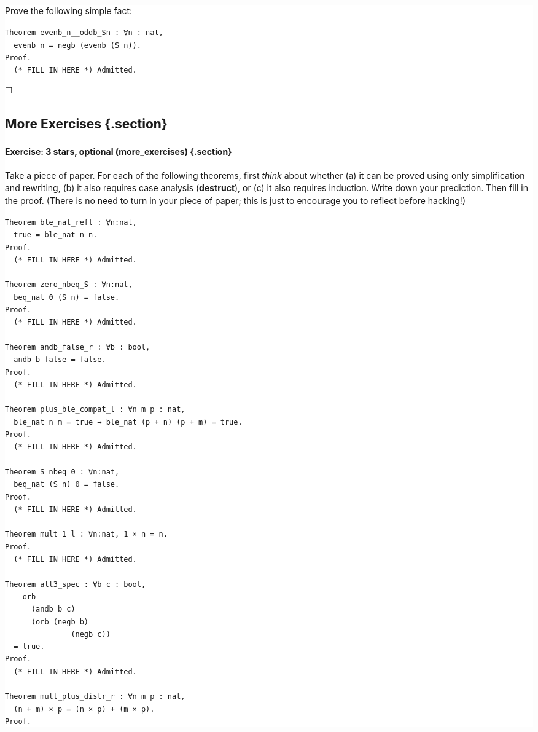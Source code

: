 Prove the following simple fact:

~~~~
Theorem evenb_n__oddb_Sn : ∀n : nat,
  evenb n = negb (evenb (S n)).
Proof.
  (* FILL IN HERE *) Admitted.
~~~~

☐

## More Exercises {.section}

#### Exercise: 3 stars, optional (more\_exercises) {.section}

Take a piece of paper. For each of the following theorems, first *think*
about whether (a) it can be proved using only simplification and
rewriting, (b) it also requires case analysis (__destruct__), or (c) it also requires
induction. Write down your prediction. Then fill in the proof. (There is
no need to turn in your piece of paper; this is just to encourage you to
reflect before hacking!)

~~~~
Theorem ble_nat_refl : ∀n:nat,
  true = ble_nat n n.
Proof.
  (* FILL IN HERE *) Admitted.

Theorem zero_nbeq_S : ∀n:nat,
  beq_nat 0 (S n) = false.
Proof.
  (* FILL IN HERE *) Admitted.

Theorem andb_false_r : ∀b : bool,
  andb b false = false.
Proof.
  (* FILL IN HERE *) Admitted.

Theorem plus_ble_compat_l : ∀n m p : nat,
  ble_nat n m = true → ble_nat (p + n) (p + m) = true.
Proof.
  (* FILL IN HERE *) Admitted.

Theorem S_nbeq_0 : ∀n:nat,
  beq_nat (S n) 0 = false.
Proof.
  (* FILL IN HERE *) Admitted.

Theorem mult_1_l : ∀n:nat, 1 × n = n.
Proof.
  (* FILL IN HERE *) Admitted.

Theorem all3_spec : ∀b c : bool,
    orb
      (andb b c)
      (orb (negb b)
               (negb c))
  = true.
Proof.
  (* FILL IN HERE *) Admitted.

Theorem mult_plus_distr_r : ∀n m p : nat,
  (n + m) × p = (n × p) + (m × p).
Proof.
~~~~